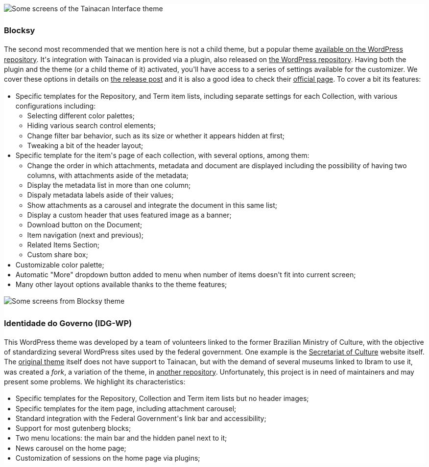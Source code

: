 ![Some screens of the Tainacan Interface theme](/pt-br/_assets/gifs/themes-tainacan-interface.gif)

### Blocksy

The second most recommended that we mention here is not a child theme, but a popular theme [available on the WordPress repository](https://wordpress.org/themes/blocksy/ ":ignore"). It's integration with Tainacan is provided via a plugin, also released on [the WordPress repository](https://wordpress.org/plugins/tainacan-blocksy/ ":ignore"). Having both the plugin and the theme (or a child theme of it) activated, you'll have access to a series of settings available for the customizer. We cover these options in details on [the release post](https://tainacan.org/en/blog/2021/06/14/using-the-blocksy-theme-with-tainacan/ ":ignore") and it is also a good idea to check their [official page](https://creativethemes.com/blocksy/ ":ignore"). To cover a bit its features:

- Specific templates for the Repository, and Term item lists, including separate settings for each Collection, with various configurations including:
  - Selecting different color palettes;
  - Hiding various search control elements;
  - Change filter bar behavior, such as its size or whether it appears hidden at first;
  - Tweaking a bit of the header layout;
- Specific template for the item's page of each collection, with several options, among them:
  - Change the order in which attachments, metadata and document are displayed including the possibility of having two columns, with attachments aside of the metadata;
  - Display the metadata list in more than one column;
  - Dispaly metadata labels aside of their values;
  - Show attachments as a carousel and integrate the document in this same list;
  - Display a custom header that uses featured image as a banner;
  - Download button on the Document;
  - Item navigation (next and previous);
  - Related Items Section;
  - Custom share box;
- Customizable color palette;
- Automatic "More" dropdown button added to menu when number of items doesn't fit into current screen;
- Many other layout options available thanks to the theme features;

![Some screens from Blocksy theme](/pt-br/_assets/gifs/themes-blocksy.gif)

### Identidade do Governo (IDG-WP)

This WordPress theme was developed by a team of volunteers linked to the former Brazilian Ministry of Culture, with the objective of standardizing several WordPress sites used by the federal government. One example is the [Secretariat of Culture](http://cultura.gov.br/) website itself. The [original theme](https://github.com/culturagovbr/IDG-WP) itself does not have support to Tainacan, but with the demand of several museums linked to Ibram to use it, was created a _fork_, a variation of the theme, in [another repository](https://github.com/medialab-ufg/IDG-WP ":ignore"). Unfortunately, this project is in need of maintainers and may present some problems. We highlight its characteristics:

- Specific templates for the Repository, Collection and Term item lists but no header images;
- Specific templates for the item page, including attachment carousel;
- Standard integration with the Federal Government's link bar and accessibility;
- Support for most gutenberg blocks;
- Two menu locations: the main bar and the hidden panel next to it;
- News carousel on the home page;
- Customization of sessions on the home page via plugins;
